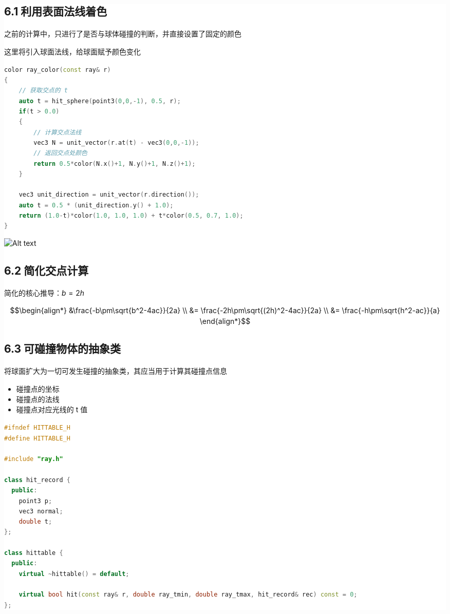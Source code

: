 ## 6.1 利用表面法线着色

之前的计算中，只进行了是否与球体碰撞的判断，并直接设置了固定的颜色

这里将引入球面法线，给球面赋予颜色变化

```cpp
color ray_color(const ray& r)
{
	// 获取交点的 t
	auto t = hit_sphere(point3(0,0,-1), 0.5, r);
	if(t > 0.0)
	{
		// 计算交点法线
		vec3 N = unit_vector(r.at(t) - vec3(0,0,-1));
		// 返回交点处颜色
		return 0.5*color(N.x()+1, N.y()+1, N.z()+1);
	}

	vec3 unit_direction = unit_vector(r.direction());
	auto t = 0.5 * (unit_direction.y() + 1.0);
	return (1.0-t)*color(1.0, 1.0, 1.0) + t*color(0.5, 0.7, 1.0);
}
```

![Alt text](../RayTracing_in_OneWeekend/img/shading_witNormal.png)

## 6.2 简化交点计算

简化的核心推导：$b=2h$


$$\begin{align*}
	&\frac{-b\pm\sqrt{b^2-4ac}}{2a} \\
	&= \frac{-2h\pm\sqrt{(2h)^2-4ac}}{2a} \\
	&= \frac{-h\pm\sqrt{h^2-ac}}{a}
\end{align*}$$

## 6.3 可碰撞物体的抽象类

将球面扩大为一切可发生碰撞的抽象类，其应当用于计算其碰撞点信息
- 碰撞点的坐标
- 碰撞点的法线
- 碰撞点对应光线的 t 值

```cpp
#ifndef HITTABLE_H
#define HITTABLE_H

#include "ray.h"

class hit_record {
  public:
    point3 p;
    vec3 normal;
    double t;
};

class hittable {
  public:
    virtual ~hittable() = default;

    virtual bool hit(const ray& r, double ray_tmin, double ray_tmax, hit_record& rec) const = 0;
};

```